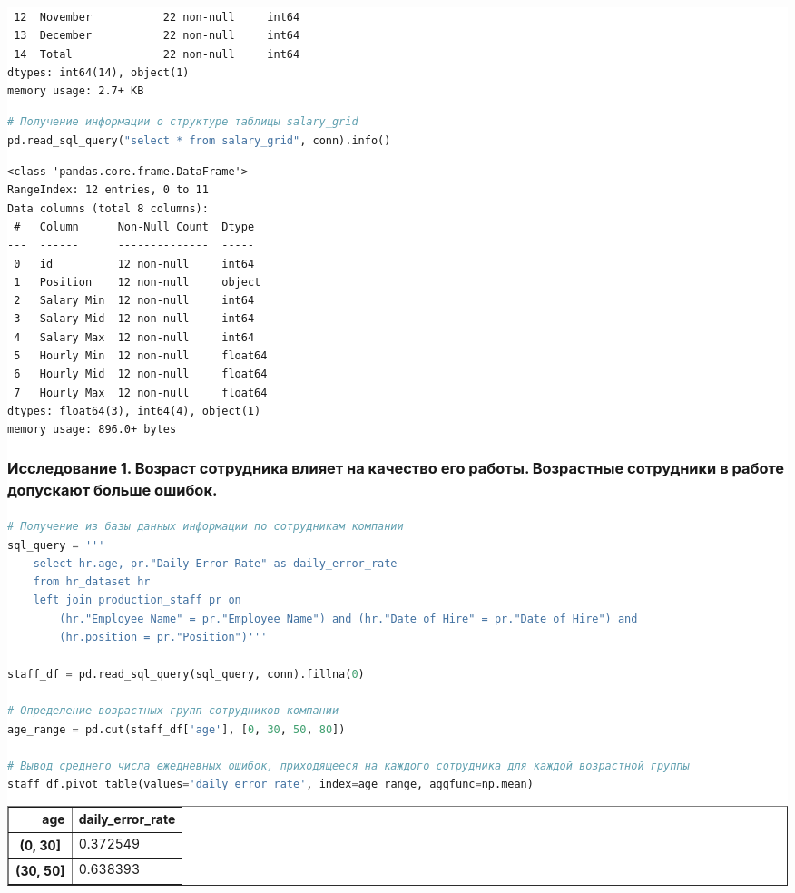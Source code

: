      12  November           22 non-null     int64 
     13  December           22 non-null     int64 
     14  Total              22 non-null     int64 
    dtypes: int64(14), object(1)
    memory usage: 2.7+ KB

```python
# Получение информации о структуре таблицы salary_grid
pd.read_sql_query("select * from salary_grid", conn).info()
```
    <class 'pandas.core.frame.DataFrame'>
    RangeIndex: 12 entries, 0 to 11
    Data columns (total 8 columns):
     #   Column      Non-Null Count  Dtype  
    ---  ------      --------------  -----  
     0   id          12 non-null     int64  
     1   Position    12 non-null     object 
     2   Salary Min  12 non-null     int64  
     3   Salary Mid  12 non-null     int64  
     4   Salary Max  12 non-null     int64  
     5   Hourly Min  12 non-null     float64
     6   Hourly Mid  12 non-null     float64
     7   Hourly Max  12 non-null     float64
    dtypes: float64(3), int64(4), object(1)
    memory usage: 896.0+ bytes
    
### Исследование 1. Возраст сотрудника влияет на качество его работы. Возрастные сотрудники в работе допускают больше ошибок.
```python
# Получение из базы данных информации по сотрудникам компании
sql_query = '''
    select hr.age, pr."Daily Error Rate" as daily_error_rate
    from hr_dataset hr 
    left join production_staff pr on 
        (hr."Employee Name" = pr."Employee Name") and (hr."Date of Hire" = pr."Date of Hire") and 
        (hr.position = pr."Position")'''

staff_df = pd.read_sql_query(sql_query, conn).fillna(0)

# Определение возрастных групп сотрудников компании
age_range = pd.cut(staff_df['age'], [0, 30, 50, 80])

# Вывод среднего числа ежедневных ошибок, приходящееся на каждого сотрудника для каждой возрастной группы
staff_df.pivot_table(values='daily_error_rate', index=age_range, aggfunc=np.mean)
```
<div>
<table border="1" class="dataframe">
  <thead>
    <tr style="text-align: right;">
      <th>age</th>
      <th>daily_error_rate</th>
    </tr>
  </thead>
  <tbody>
    <tr>
      <th>(0, 30]</th>
      <td>0.372549</td>
    </tr>
    <tr>
      <th>(30, 50]</th>
      <td>0.638393</td>